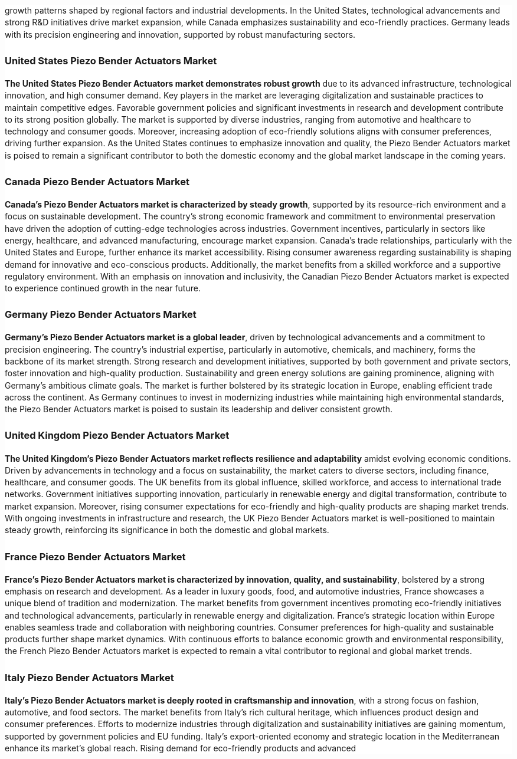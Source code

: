 growth patterns shaped by regional factors and industrial developments. In the United States, technological advancements and strong R&amp;D initiatives drive market expansion, while Canada emphasizes sustainability and eco-friendly practices. Germany leads with its precision engineering and innovation, supported by robust manufacturing sectors.</span></em></p></blockquote><h3><strong>United States Piezo Bender Actuators Market</strong></h3><p><strong>The United States Piezo Bender Actuators market demonstrates robust growth</strong> due to its advanced infrastructure, technological innovation, and high consumer demand. Key players in the market are leveraging digitalization and sustainable practices to maintain competitive edges. Favorable government policies and significant investments in research and development contribute to its strong position globally. The market is supported by diverse industries, ranging from automotive and healthcare to technology and consumer goods. Moreover, increasing adoption of eco-friendly solutions aligns with consumer preferences, driving further expansion. As the United States continues to emphasize innovation and quality, the Piezo Bender Actuators market is poised to remain a significant contributor to both the domestic economy and the global market landscape in the coming years.</p><h3><strong>Canada Piezo Bender Actuators Market</strong></h3><p><strong>Canada&rsquo;s Piezo Bender Actuators market is characterized by steady growth</strong>, supported by its resource-rich environment and a focus on sustainable development. The country&rsquo;s strong economic framework and commitment to environmental preservation have driven the adoption of cutting-edge technologies across industries. Government incentives, particularly in sectors like energy, healthcare, and advanced manufacturing, encourage market expansion. Canada&rsquo;s trade relationships, particularly with the United States and Europe, further enhance its market accessibility. Rising consumer awareness regarding sustainability is shaping demand for innovative and eco-conscious products. Additionally, the market benefits from a skilled workforce and a supportive regulatory environment. With an emphasis on innovation and inclusivity, the Canadian Piezo Bender Actuators market is expected to experience continued growth in the near future.</p><h3><strong>Germany Piezo Bender Actuators Market</strong></h3><p><strong>Germany&rsquo;s Piezo Bender Actuators market is a global leader</strong>, driven by technological advancements and a commitment to precision engineering. The country&rsquo;s industrial expertise, particularly in automotive, chemicals, and machinery, forms the backbone of its market strength. Strong research and development initiatives, supported by both government and private sectors, foster innovation and high-quality production. Sustainability and green energy solutions are gaining prominence, aligning with Germany&rsquo;s ambitious climate goals. The market is further bolstered by its strategic location in Europe, enabling efficient trade across the continent. As Germany continues to invest in modernizing industries while maintaining high environmental standards, the Piezo Bender Actuators market is poised to sustain its leadership and deliver consistent growth.</p><h3><strong>United Kingdom Piezo Bender Actuators Market</strong></h3><p><strong>The United Kingdom&rsquo;s Piezo Bender Actuators market reflects resilience and adaptability</strong> amidst evolving economic conditions. Driven by advancements in technology and a focus on sustainability, the market caters to diverse sectors, including finance, healthcare, and consumer goods. The UK benefits from its global influence, skilled workforce, and access to international trade networks. Government initiatives supporting innovation, particularly in renewable energy and digital transformation, contribute to market expansion. Moreover, rising consumer expectations for eco-friendly and high-quality products are shaping market trends. With ongoing investments in infrastructure and research, the UK Piezo Bender Actuators market is well-positioned to maintain steady growth, reinforcing its significance in both the domestic and global markets.</p><h3><strong>France Piezo Bender Actuators Market</strong></h3><p><strong>France&rsquo;s Piezo Bender Actuators market is characterized by innovation, quality, and sustainability</strong>, bolstered by a strong emphasis on research and development. As a leader in luxury goods, food, and automotive industries, France showcases a unique blend of tradition and modernization. The market benefits from government incentives promoting eco-friendly initiatives and technological advancements, particularly in renewable energy and digitalization. France&rsquo;s strategic location within Europe enables seamless trade and collaboration with neighboring countries. Consumer preferences for high-quality and sustainable products further shape market dynamics. With continuous efforts to balance economic growth and environmental responsibility, the French Piezo Bender Actuators market is expected to remain a vital contributor to regional and global market trends.</p><h3><strong>Italy Piezo Bender Actuators Market</strong></h3><p><strong>Italy&rsquo;s Piezo Bender Actuators market is deeply rooted in craftsmanship and innovation</strong>, with a strong focus on fashion, automotive, and food sectors. The market benefits from Italy&rsquo;s rich cultural heritage, which influences product design and consumer preferences. Efforts to modernize industries through digitalization and sustainability initiatives are gaining momentum, supported by government policies and EU funding. Italy&rsquo;s export-oriented economy and strategic location in the Mediterranean enhance its market&rsquo;s global reach. Rising demand for eco-friendly products and advanced